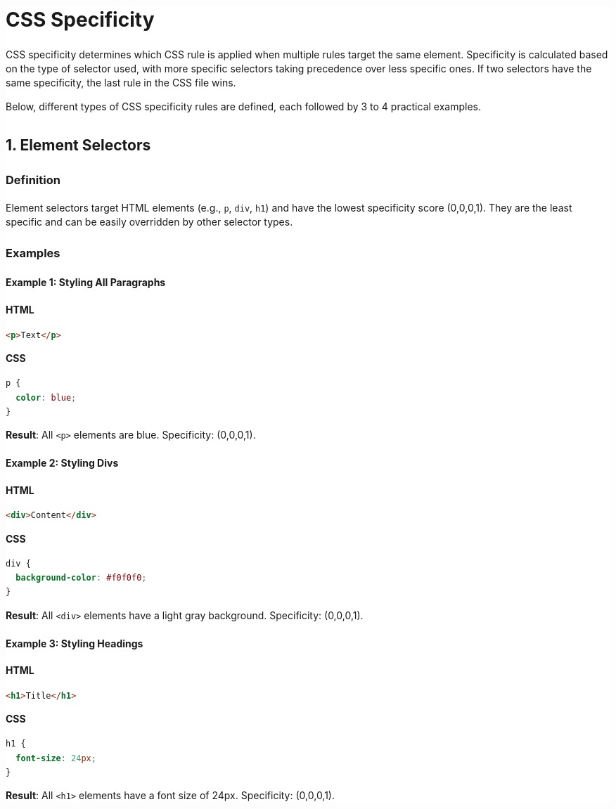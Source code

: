 # CSS Specificity

CSS specificity determines which CSS rule is applied when multiple rules target the same element. Specificity is calculated based on the type of selector used, with more specific selectors taking precedence over less specific ones. If two selectors have the same specificity, the last rule in the CSS file wins.

Below, different types of CSS specificity rules are defined, each followed by 3 to 4 practical examples.

## 1. Element Selectors
### Definition
Element selectors target HTML elements (e.g., `p`, `div`, `h1`) and have the lowest specificity score (0,0,0,1). They are the least specific and can be easily overridden by other selector types.

### Examples
#### Example 1: Styling All Paragraphs
**HTML**
```html
<p>Text</p>
```
**CSS**
```css
p {
  color: blue;
}
```
**Result**: All `<p>` elements are blue. Specificity: (0,0,0,1).

#### Example 2: Styling Divs
**HTML**
```html
<div>Content</div>
```
**CSS**
```css
div {
  background-color: #f0f0f0;
}
```
**Result**: All `<div>` elements have a light gray background. Specificity: (0,0,0,1).

#### Example 3: Styling Headings
**HTML**
```html
<h1>Title</h1>
```
**CSS**
```css
h1 {
  font-size: 24px;
}
```
**Result**: All `<h1>` elements have a font size of 24px. Specificity: (0,0,0,1).
